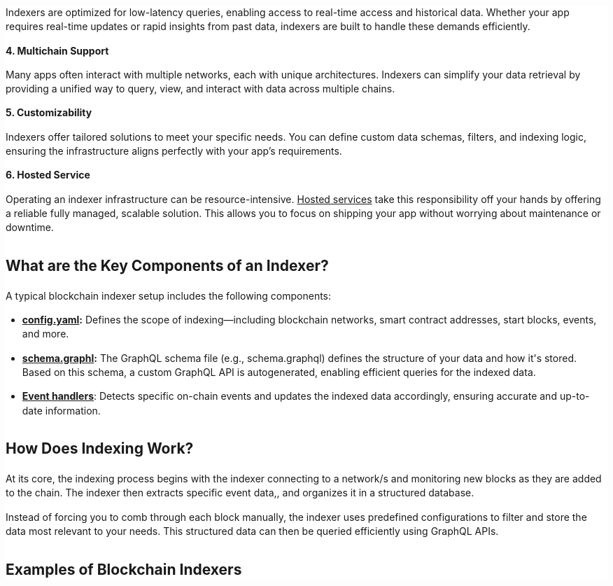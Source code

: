 Indexers are optimized for low-latency queries, enabling access to real-time access and historical data. Whether your app requires real-time updates or rapid insights from past data, indexers are built to handle these demands efficiently.

**4. Multichain Support**

Many apps often interact with multiple networks, each with unique architectures. Indexers can simplify your data retrieval by providing a unified way to query, view, and interact with data across multiple chains.

**5. Customizability**

Indexers offer tailored solutions to meet your specific needs. You can define custom data schemas, filters, and indexing logic, ensuring the infrastructure aligns perfectly with your app’s requirements.

**6. Hosted Service**

Operating an indexer infrastructure can be resource-intensive. [Hosted services](https://docs.envio.dev/docs/HyperIndex/hosted-service) take this responsibility off your hands by offering a reliable fully managed, scalable solution. This allows you to focus on shipping your app without worrying about maintenance or downtime.


## What are the Key Components of an Indexer?

A typical blockchain indexer setup includes the following components:



* **[config.yaml](https://docs.envio.dev/docs/HyperIndex/configuration-file):** Defines the scope of indexing—including blockchain networks, smart contract addresses, start blocks, events, and more.

* **[schema.graphl](https://docs.envio.dev/docs/HyperIndex/schema):** The GraphQL schema file (e.g., schema.graphql) defines the structure of your data and how it's stored. Based on this schema, a custom GraphQL API is autogenerated, enabling efficient queries for the indexed data.

* **[Event handlers](https://docs.envio.dev/docs/HyperIndex/event-handlers)**: Detects specific on-chain events and updates the indexed data accordingly, ensuring accurate and up-to-date information.



## How Does Indexing Work?

At its core, the indexing process begins with the indexer connecting to a network/s and monitoring new blocks as they are added to the chain. The indexer then extracts specific event data,, and organizes it in a structured database.

Instead of forcing you to comb through each block manually, the indexer uses predefined configurations to filter and store the data most relevant to your needs. This structured data can then be queried efficiently using GraphQL APIs.

<iframe width="560" height="315" src="https://www.youtube.com/embed/LNhaN-Cikis" frameborder="0" allowfullscreen></iframe>


## Examples of Blockchain Indexers
